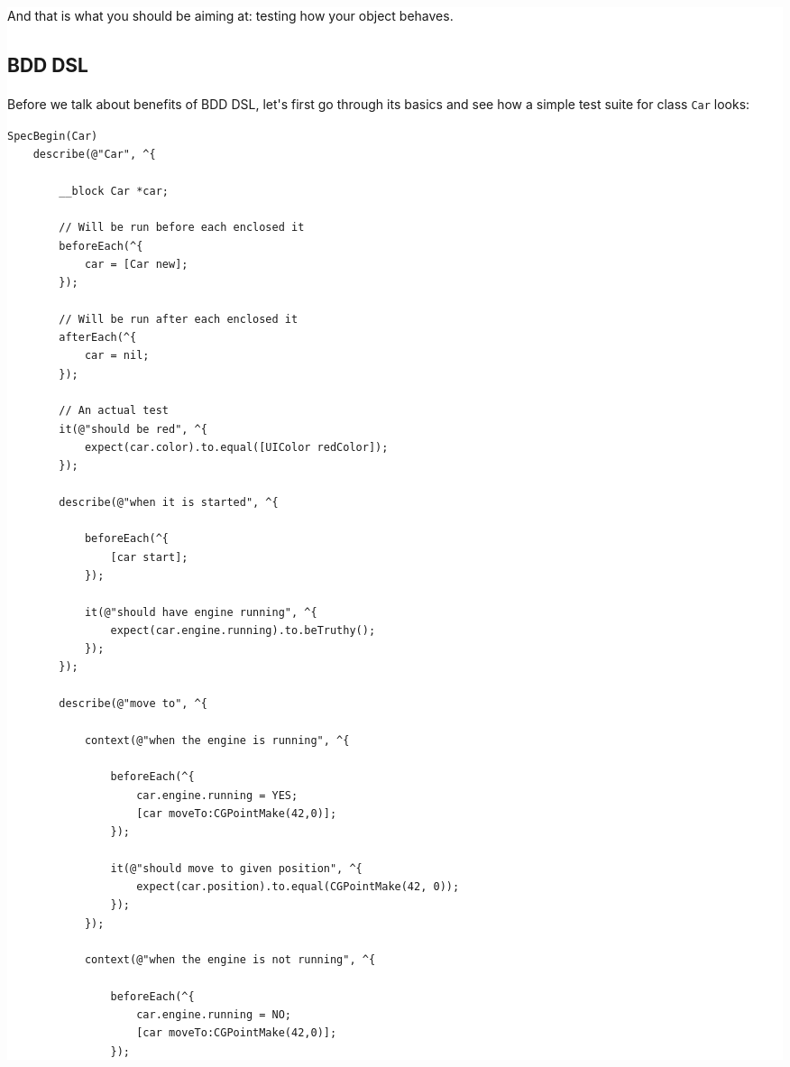 And that is what you should be aiming at: testing how your object behaves. 

## BDD DSL

Before we talk about benefits of BDD DSL, let's first go through its basics and see how a simple test suite for class `Car` looks:

	SpecBegin(Car)
		describe(@"Car", ^{
		
			__block Car *car;
		
			// Will be run before each enclosed it
			beforeEach(^{
				car = [Car new];
			});
			
			// Will be run after each enclosed it
			afterEach(^{
				car = nil;
			});
		
			// An actual test
			it(@"should be red", ^{
				expect(car.color).to.equal([UIColor redColor]);
			});
			
			describe(@"when it is started", ^{
			
				beforeEach(^{
					[car start];
				});
			
				it(@"should have engine running", ^{
					expect(car.engine.running).to.beTruthy();
				});
			});
			
			describe(@"move to", ^{
				
				context(@"when the engine is running", ^{
				
					beforeEach(^{
						car.engine.running = YES;
						[car moveTo:CGPointMake(42,0)];
					});
					
					it(@"should move to given position", ^{
						expect(car.position).to.equal(CGPointMake(42, 0));
					});
				});
			
				context(@"when the engine is not running", ^{
				
					beforeEach(^{
						car.engine.running = NO;
						[car moveTo:CGPointMake(42,0)];
					});
					